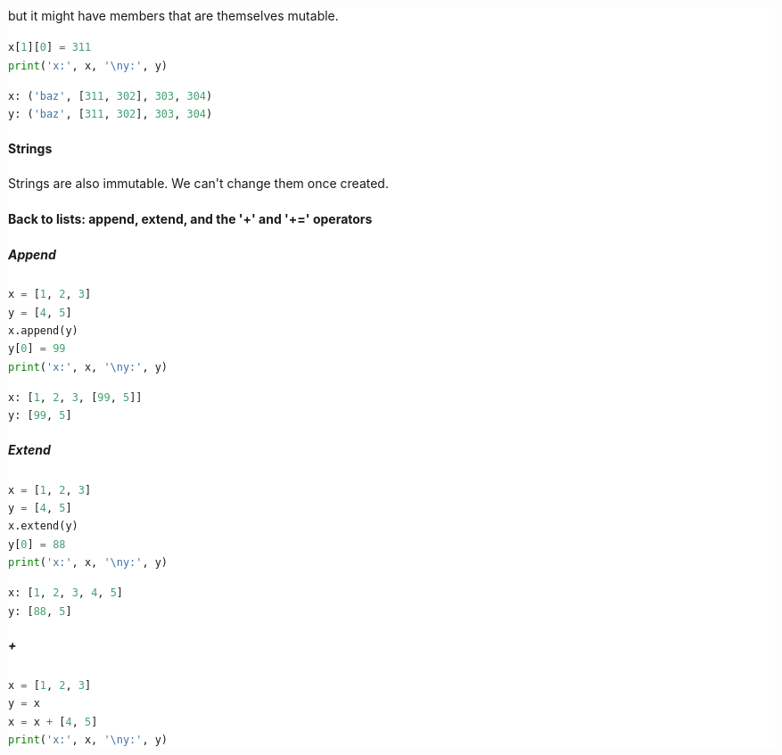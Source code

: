 but it might have members that are themselves mutable.

```python
x[1][0] = 311 
print('x:', x, '\ny:', y)
```

```python
x: ('baz', [311, 302], 303, 304)
y: ('baz', [311, 302], 303, 304)
```

#### Strings

Strings are also immutable. We can't change them once created.

#### Back to lists: append, extend, and the '+' and '+=' operators

##### Append

```python
x = [1, 2, 3]
y = [4, 5]
x.append(y)
y[0] = 99
print('x:', x, '\ny:', y)
```

```python
x: [1, 2, 3, [99, 5]]
y: [99, 5]
```

##### Extend

```python
x = [1, 2, 3]
y = [4, 5]
x.extend(y)
y[0] = 88
print('x:', x, '\ny:', y)
```

```python
x: [1, 2, 3, 4, 5]
y: [88, 5]
```

##### +

```python
x = [1, 2, 3] 
y = x
x = x + [4, 5] 
print('x:', x, '\ny:', y)
```
